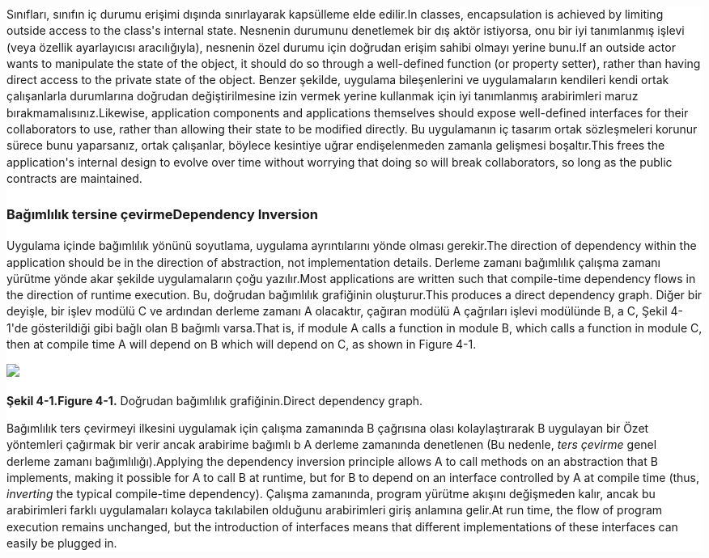 <span data-ttu-id="1e2d8-124">Sınıfları, sınıfın iç durumu erişimi dışında sınırlayarak kapsülleme elde edilir.</span><span class="sxs-lookup"><span data-stu-id="1e2d8-124">In classes, encapsulation is achieved by limiting outside access to the class's internal state.</span></span> <span data-ttu-id="1e2d8-125">Nesnenin durumunu denetlemek bir dış aktör istiyorsa, onu bir iyi tanımlanmış işlevi (veya özellik ayarlayıcısı aracılığıyla), nesnenin özel durumu için doğrudan erişim sahibi olmayı yerine bunu.</span><span class="sxs-lookup"><span data-stu-id="1e2d8-125">If an outside actor wants to manipulate the state of the object, it should do so through a well-defined function (or property setter), rather than having direct access to the private state of the object.</span></span> <span data-ttu-id="1e2d8-126">Benzer şekilde, uygulama bileşenlerini ve uygulamaların kendileri kendi ortak çalışanlarla durumlarına doğrudan değiştirilmesine izin vermek yerine kullanmak için iyi tanımlanmış arabirimleri maruz bırakmamalısınız.</span><span class="sxs-lookup"><span data-stu-id="1e2d8-126">Likewise, application components and applications themselves should expose well-defined interfaces for their collaborators to use, rather than allowing their state to be modified directly.</span></span> <span data-ttu-id="1e2d8-127">Bu uygulamanın iç tasarım ortak sözleşmeleri korunur sürece bunu yaparsanız, ortak çalışanlar, böylece kesintiye uğrar endişelenmeden zamanla gelişmesi boşaltır.</span><span class="sxs-lookup"><span data-stu-id="1e2d8-127">This frees the application's internal design to evolve over time without worrying that doing so will break collaborators, so long as the public contracts are maintained.</span></span>

### <a name="dependency-inversion"></a><span data-ttu-id="1e2d8-128">Bağımlılık tersine çevirme</span><span class="sxs-lookup"><span data-stu-id="1e2d8-128">Dependency Inversion</span></span>

<span data-ttu-id="1e2d8-129">Uygulama içinde bağımlılık yönünü soyutlama, uygulama ayrıntılarını yönde olması gerekir.</span><span class="sxs-lookup"><span data-stu-id="1e2d8-129">The direction of dependency within the application should be in the direction of abstraction, not implementation details.</span></span> <span data-ttu-id="1e2d8-130">Derleme zamanı bağımlılık çalışma zamanı yürütme yönde akar şekilde uygulamaların çoğu yazılır.</span><span class="sxs-lookup"><span data-stu-id="1e2d8-130">Most applications are written such that compile-time dependency flows in the direction of runtime execution.</span></span> <span data-ttu-id="1e2d8-131">Bu, doğrudan bağımlılık grafiğinin oluşturur.</span><span class="sxs-lookup"><span data-stu-id="1e2d8-131">This produces a direct dependency graph.</span></span> <span data-ttu-id="1e2d8-132">Diğer bir deyişle, bir işlev modülü C ve ardından derleme zamanı A olacaktır, çağıran modülü A çağrıları işlevi modülünde B, a C, Şekil 4-1'de gösterildiği gibi bağlı olan B bağımlı varsa.</span><span class="sxs-lookup"><span data-stu-id="1e2d8-132">That is, if module A calls a function in module B, which calls a function in module C, then at compile time A will depend on B which will depend on C, as shown in Figure 4-1.</span></span>

![](./media/image4-1.png)

<span data-ttu-id="1e2d8-133">**Şekil 4-1.**</span><span class="sxs-lookup"><span data-stu-id="1e2d8-133">**Figure 4-1.**</span></span> <span data-ttu-id="1e2d8-134">Doğrudan bağımlılık grafiğinin.</span><span class="sxs-lookup"><span data-stu-id="1e2d8-134">Direct dependency graph.</span></span>

<span data-ttu-id="1e2d8-135">Bağımlılık ters çevirmeyi ilkesini uygulamak için çalışma zamanında B çağrısına olası kolaylaştırarak B uygulayan bir Özet yöntemleri çağırmak bir verir ancak arabirime bağımlı b A derleme zamanında denetlenen (Bu nedenle, *ters çevirme* genel derleme zamanı bağımlılığı).</span><span class="sxs-lookup"><span data-stu-id="1e2d8-135">Applying the dependency inversion principle allows A to call methods on an abstraction that B implements, making it possible for A to call B at runtime, but for B to depend on an interface controlled by A at compile time (thus, *inverting* the typical compile-time dependency).</span></span> <span data-ttu-id="1e2d8-136">Çalışma zamanında, program yürütme akışını değişmeden kalır, ancak bu arabirimleri farklı uygulamaları kolayca takılabilen olduğunu arabirimleri giriş anlamına gelir.</span><span class="sxs-lookup"><span data-stu-id="1e2d8-136">At run time, the flow of program execution remains unchanged, but the introduction of interfaces means that different implementations of these interfaces can easily be plugged in.</span></span>
